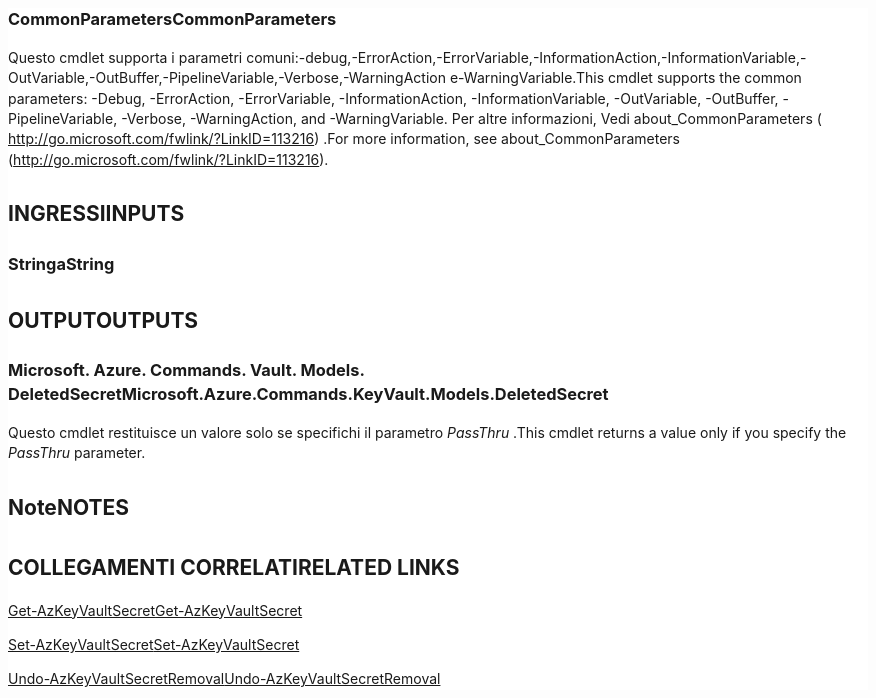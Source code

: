 ### <span data-ttu-id="d3698-140">CommonParameters</span><span class="sxs-lookup"><span data-stu-id="d3698-140">CommonParameters</span></span>
<span data-ttu-id="d3698-141">Questo cmdlet supporta i parametri comuni:-debug,-ErrorAction,-ErrorVariable,-InformationAction,-InformationVariable,-OutVariable,-OutBuffer,-PipelineVariable,-Verbose,-WarningAction e-WarningVariable.</span><span class="sxs-lookup"><span data-stu-id="d3698-141">This cmdlet supports the common parameters: -Debug, -ErrorAction, -ErrorVariable, -InformationAction, -InformationVariable, -OutVariable, -OutBuffer, -PipelineVariable, -Verbose, -WarningAction, and -WarningVariable.</span></span> <span data-ttu-id="d3698-142">Per altre informazioni, Vedi about_CommonParameters ( http://go.microsoft.com/fwlink/?LinkID=113216) .</span><span class="sxs-lookup"><span data-stu-id="d3698-142">For more information, see about_CommonParameters (http://go.microsoft.com/fwlink/?LinkID=113216).</span></span>

## <span data-ttu-id="d3698-143">INGRESSI</span><span class="sxs-lookup"><span data-stu-id="d3698-143">INPUTS</span></span>

### <span data-ttu-id="d3698-144">Stringa</span><span class="sxs-lookup"><span data-stu-id="d3698-144">String</span></span>

## <span data-ttu-id="d3698-145">OUTPUT</span><span class="sxs-lookup"><span data-stu-id="d3698-145">OUTPUTS</span></span>

### <span data-ttu-id="d3698-146">Microsoft. Azure. Commands. Vault. Models. DeletedSecret</span><span class="sxs-lookup"><span data-stu-id="d3698-146">Microsoft.Azure.Commands.KeyVault.Models.DeletedSecret</span></span>
<span data-ttu-id="d3698-147">Questo cmdlet restituisce un valore solo se specifichi il parametro *PassThru* .</span><span class="sxs-lookup"><span data-stu-id="d3698-147">This cmdlet returns a value only if you specify the *PassThru* parameter.</span></span>

## <span data-ttu-id="d3698-148">Note</span><span class="sxs-lookup"><span data-stu-id="d3698-148">NOTES</span></span>

## <span data-ttu-id="d3698-149">COLLEGAMENTI CORRELATI</span><span class="sxs-lookup"><span data-stu-id="d3698-149">RELATED LINKS</span></span>

[<span data-ttu-id="d3698-150">Get-AzKeyVaultSecret</span><span class="sxs-lookup"><span data-stu-id="d3698-150">Get-AzKeyVaultSecret</span></span>](./Get-AzKeyVaultSecret.md)

[<span data-ttu-id="d3698-151">Set-AzKeyVaultSecret</span><span class="sxs-lookup"><span data-stu-id="d3698-151">Set-AzKeyVaultSecret</span></span>](./Set-AzKeyVaultSecret.md)

[<span data-ttu-id="d3698-152">Undo-AzKeyVaultSecretRemoval</span><span class="sxs-lookup"><span data-stu-id="d3698-152">Undo-AzKeyVaultSecretRemoval</span></span>](./Undo-AzKeyVaultSecretRemoval.md)

